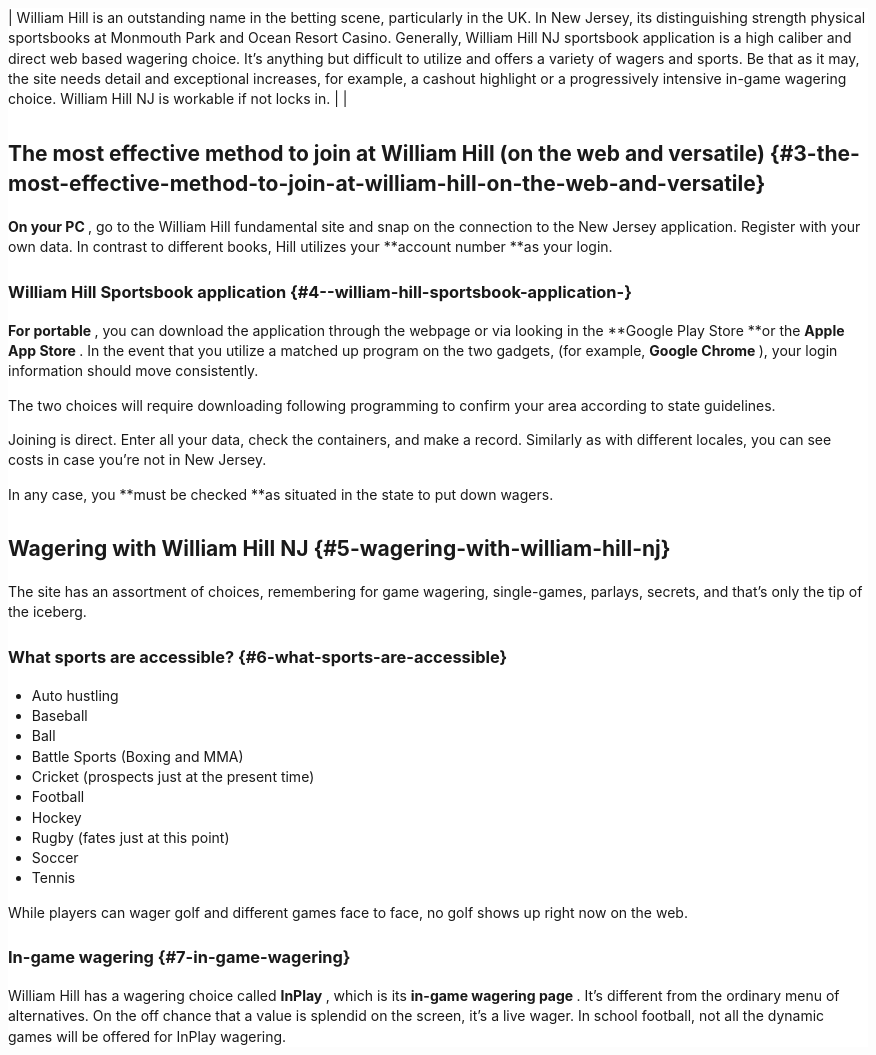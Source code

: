 |        William Hill is an outstanding name in the betting scene, particularly in the UK. In New Jersey, its distinguishing strength physical sportsbooks at Monmouth Park and Ocean Resort Casino. Generally, William Hill NJ sportsbook application is a high caliber and direct web based wagering choice. It’s anything but difficult to utilize and offers a variety of wagers and sports. Be that as it may, the site needs detail and exceptional increases, for example, a cashout highlight or a progressively intensive in-game wagering choice. William Hill NJ is workable if not locks in.      |                 |

## The most effective method to join at William Hill (on the web and versatile) {#3-the-most-effective-method-to-join-at-william-hill-on-the-web-and-versatile}

**On your PC&nbsp;**, go to the William Hill fundamental site and snap on the connection to the New Jersey application. Register with your own data. In contrast to different books, Hill utilizes your&nbsp;**account number&nbsp;**as your login.

### **William Hill Sportsbook application** {#4--william-hill-sportsbook-application-}

**For portable&nbsp;**, you can download the application through the webpage or via looking in the&nbsp;**Google Play Store&nbsp;**or the&nbsp;**Apple App Store&nbsp;**. In the event that you utilize a matched up program on the two gadgets, (for example,&nbsp;**Google Chrome&nbsp;**), your login information should move consistently.

The two choices will require downloading following programming to confirm your area according to state guidelines.

Joining is direct. Enter all your data, check the containers, and make a record. Similarly as with different locales, you can see costs in case you&#8217;re not in New Jersey.

In any case, you&nbsp;**must be checked&nbsp;**as situated in the state to put down wagers.

## Wagering with William Hill NJ {#5-wagering-with-william-hill-nj}

The site has an assortment of choices, remembering for game wagering, single-games, parlays, secrets, and that&#8217;s only the tip of the iceberg.

### What sports are accessible? {#6-what-sports-are-accessible}

  * Auto hustling
  * Baseball
  * Ball
  * Battle Sports (Boxing and MMA)
  * Cricket (prospects just at the present time)
  * Football
  * Hockey
  * Rugby (fates just at this point)
  * Soccer
  * Tennis

While players can wager golf and different games face to face, no golf shows up right now on the web.

### In-game wagering {#7-in-game-wagering}

William Hill has a wagering choice called&nbsp;**InPlay&nbsp;**, which is its&nbsp;**in-game wagering page&nbsp;**. It&#8217;s different from the ordinary menu of alternatives. On the off chance that a value is splendid on the screen, it&#8217;s a live wager. In school football, not all the dynamic games will be offered for InPlay wagering.
